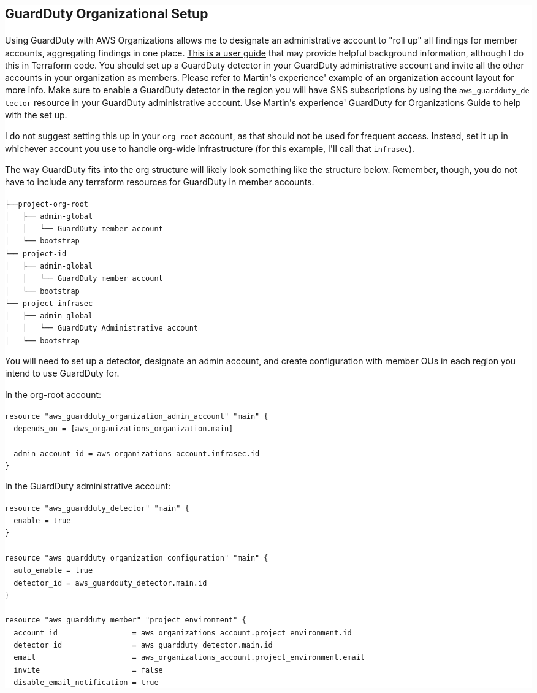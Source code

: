 ## GuardDuty Organizational Setup

Using GuardDuty with AWS Organizations allows me to designate an administrative account to "roll up" all findings for member accounts, aggregating findings in one place. [This is a user guide](https://docs.aws.amazon.com/guardduty/latest/ug/guardduty_organizations.html) that may provide helpful background information, although I do this in Terraform code. You should set up a GuardDuty detector in your GuardDuty administrative account and invite all the other accounts in your organization as members. Please refer to [Martin's experience' example of an organization account layout](https://gitlab.com/webmaeistro/terraform-layout-example) for more info. Make sure to enable a GuardDuty detector in the region you will have SNS subscriptions by using the `aws_guardduty_detector` resource in your GuardDuty administrative account. Use [Martin's experience' GuardDuty for Organizations Guide](guardduty.md) to help with the set up.

I do not suggest setting this up in your `org-root` account, as that should not be used for frequent access. Instead, set it up in whichever account you use to handle org-wide infrastructure (for this example, I'll call that `infrasec`).

The way GuardDuty fits into the org structure will likely look something like the structure below. Remember, though, you do not have to include any terraform resources for GuardDuty in member accounts.

```text
├──project-org-root
│   ├── admin-global
│   │   └── GuardDuty member account
│   └── bootstrap
└── project-id
│   ├── admin-global
│   │   └── GuardDuty member account
│   └── bootstrap
└── project-infrasec
│   ├── admin-global
│   │   └── GuardDuty Administrative account
│   └── bootstrap
```

You will need to set up a detector, designate an admin account, and create configuration with member OUs in each region you intend to use GuardDuty for.

In the org-root account:

```hcl
resource "aws_guardduty_organization_admin_account" "main" {
  depends_on = [aws_organizations_organization.main]

  admin_account_id = aws_organizations_account.infrasec.id
}
```

In the GuardDuty administrative account:

```hcl
resource "aws_guardduty_detector" "main" {
  enable = true
}

resource "aws_guardduty_organization_configuration" "main" {
  auto_enable = true
  detector_id = aws_guardduty_detector.main.id
}

resource "aws_guardduty_member" "project_environment" {
  account_id                 = aws_organizations_account.project_environment.id
  detector_id                = aws_guardduty_detector.main.id
  email                      = aws_organizations_account.project_environment.email
  invite                     = false
  disable_email_notification = true
```
